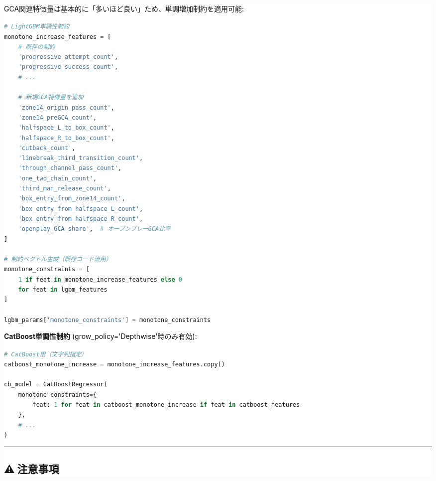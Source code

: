 GCA関連特徴量は基本的に「多いほど良い」ため、単調増加制約を適用可能:

```python
# LightGBM単調性制約
monotone_increase_features = [
    # 既存の制約
    'progressive_attempt_count',
    'progressive_success_count',
    # ...

    # 新規GCA特徴量を追加
    'zone14_origin_pass_count',
    'zone14_preGCA_count',
    'halfspace_L_to_box_count',
    'halfspace_R_to_box_count',
    'cutback_count',
    'linebreak_third_transition_count',
    'through_channel_pass_count',
    'one_two_chain_count',
    'third_man_release_count',
    'box_entry_from_zone14_count',
    'box_entry_from_halfspace_L_count',
    'box_entry_from_halfspace_R_count',
    'openplay_GCA_share',  # オープンプレーGCA比率
]

# 制約ベクトル生成（既存コード流用）
monotone_constraints = [
    1 if feat in monotone_increase_features else 0
    for feat in lgbm_features
]

lgbm_params['monotone_constraints'] = monotone_constraints
```

**CatBoost単調性制約** (grow_policy='Depthwise'時のみ有効):

```python
# CatBoost用（文字列指定）
catboost_monotone_increase = monotone_increase_features.copy()

cb_model = CatBoostRegressor(
    monotone_constraints={
        feat: 1 for feat in catboost_monotone_increase if feat in catboost_features
    },
    # ...
)
```

---

## ⚠️ 注意事項
